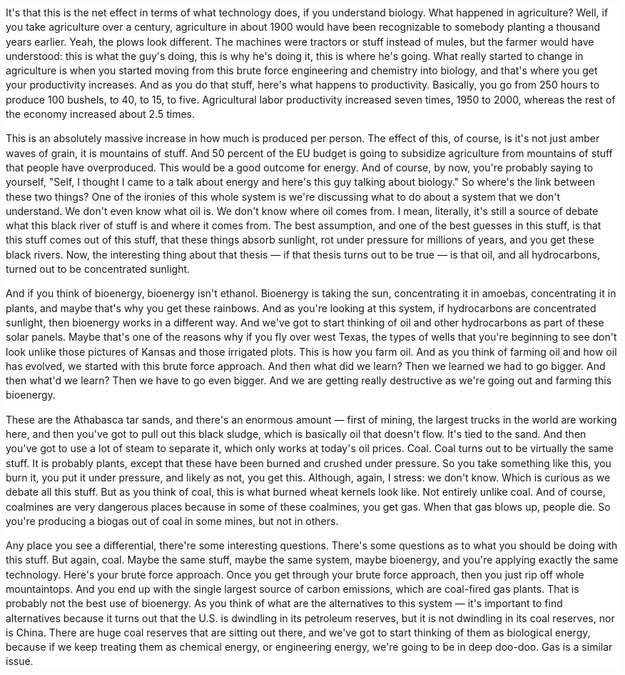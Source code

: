 It's that this is the net effect in terms of what technology does, if you understand
biology. What happened in agriculture? Well, if you take agriculture over a century,
agriculture in about 1900 would have been recognizable to somebody planting a thousand
years earlier. Yeah, the plows look different. The machines were tractors or stuff instead
of mules, but the farmer would have understood: this is what the guy's doing, this is why
he's doing it, this is where he's going. What really started to change in agriculture is
when you started moving from this brute force engineering and chemistry into biology, and
that's where you get your productivity increases. And as you do that stuff, here's what
happens to productivity. Basically, you go from 250 hours to produce 100 bushels, to 40, to
15, to five. Agricultural labor productivity increased seven times, 1950 to 2000, whereas
the rest of the economy increased about 2.5 times.

This is an absolutely massive increase in how much is produced per person. The effect of
this, of course, is it's not just amber waves of grain, it is mountains of stuff. And 50
percent of the EU budget is going to subsidize agriculture from mountains of stuff that
people have overproduced. This would be a good outcome for energy. And of course, by now,
you're probably saying to yourself, "Self, I thought I came to a talk about energy and
here's this guy talking about biology." So where's the link between these two things? One
of the ironies of this whole system is we're discussing what to do about a system that we
don't understand. We don't even know what oil is. We don't know where oil comes from. I
mean, literally, it's still a source of debate what this black river of stuff is and where
it comes from. The best assumption, and one of the best guesses in this stuff, is that
this stuff comes out of this stuff, that these things absorb sunlight, rot under pressure
for millions of years, and you get these black rivers. Now, the interesting thing about
that thesis — if that thesis turns out to be true — is that oil, and all hydrocarbons,
turned out to be concentrated sunlight.

And if you think of bioenergy, bioenergy isn't ethanol. Bioenergy is taking the sun,
concentrating it in amoebas, concentrating it in plants, and maybe that's why you get
these rainbows. And as you're looking at this system, if hydrocarbons are concentrated
sunlight, then bioenergy works in a different way. And we've got to start thinking of oil
and other hydrocarbons as part of these solar panels. Maybe that's one of the reasons why
if you fly over west Texas, the types of wells that you're beginning to see don't look
unlike those pictures of Kansas and those irrigated plots. This is how you farm oil. And as
you think of farming oil and how oil has evolved, we started with this brute force
approach. And then what did we learn? Then we learned we had to go bigger. And then what'd
we learn? Then we have to go even bigger. And we are getting really destructive as we're
going out and farming this bioenergy.

These are the Athabasca tar sands, and there's an enormous amount — first of mining, the
largest trucks in the world are working here, and then you've got to pull out this black
sludge, which is basically oil that doesn't flow. It's tied to the sand. And then you've
got to use a lot of steam to separate it, which only works at today's oil prices. Coal.
Coal turns out to be virtually the same stuff. It is probably plants, except that these
have been burned and crushed under pressure. So you take something like this, you burn it,
you put it under pressure, and likely as not, you get this. Although, again, I stress: we
don't know. Which is curious as we debate all this stuff. But as you think of coal, this
is what burned wheat kernels look like. Not entirely unlike coal. And of course, coalmines
are very dangerous places because in some of these coalmines, you get gas. When that gas
blows up, people die. So you're producing a biogas out of coal in some mines, but not in
others.

Any place you see a differential, there're some interesting questions. There's some
questions as to what you should be doing with this stuff. But again, coal. Maybe the same
stuff, maybe the same system, maybe bioenergy, and you're applying exactly the same
technology. Here's your brute force approach. Once you get through your brute force
approach, then you just rip off whole mountaintops. And you end up with the single largest
source of carbon emissions, which are coal-fired gas plants. That is probably not the best
use of bioenergy. As you think of what are the alternatives to this system — it's
important to find alternatives because it turns out that the U.S. is dwindling in its
petroleum reserves, but it is not dwindling in its coal reserves, nor is China. There are
huge coal reserves that are sitting out there, and we've got to start thinking of them as
biological energy, because if we keep treating them as chemical energy, or engineering
energy, we're going to be in deep doo-doo. Gas is a similar issue.
